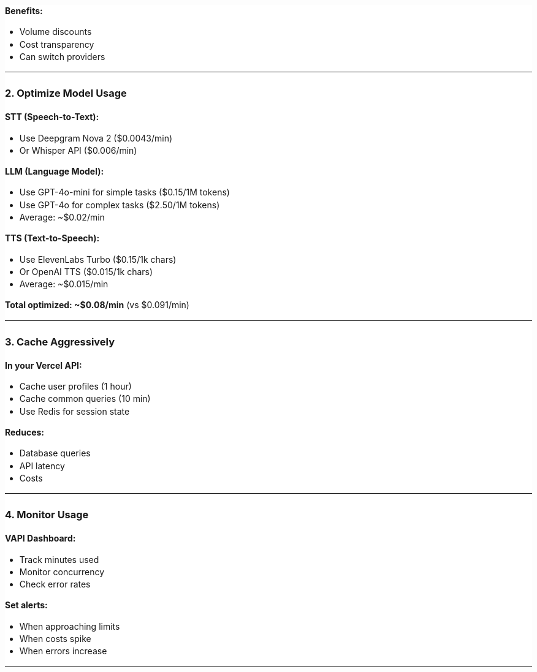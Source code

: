 **Benefits:**
- Volume discounts
- Cost transparency
- Can switch providers

---

### 2. Optimize Model Usage

**STT (Speech-to-Text):**
- Use Deepgram Nova 2 ($0.0043/min)
- Or Whisper API ($0.006/min)

**LLM (Language Model):**
- Use GPT-4o-mini for simple tasks ($0.15/1M tokens)
- Use GPT-4o for complex tasks ($2.50/1M tokens)
- Average: ~$0.02/min

**TTS (Text-to-Speech):**
- Use ElevenLabs Turbo ($0.15/1k chars)
- Or OpenAI TTS ($0.015/1k chars)
- Average: ~$0.015/min

**Total optimized: ~$0.08/min** (vs $0.091/min)

---

### 3. Cache Aggressively

**In your Vercel API:**
- Cache user profiles (1 hour)
- Cache common queries (10 min)
- Use Redis for session state

**Reduces:**
- Database queries
- API latency
- Costs

---

### 4. Monitor Usage

**VAPI Dashboard:**
- Track minutes used
- Monitor concurrency
- Check error rates

**Set alerts:**
- When approaching limits
- When costs spike
- When errors increase

---

